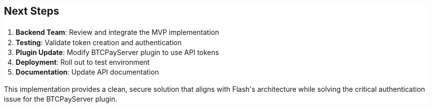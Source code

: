 ## Next Steps

1. **Backend Team**: Review and integrate the MVP implementation
2. **Testing**: Validate token creation and authentication
3. **Plugin Update**: Modify BTCPayServer plugin to use API tokens
4. **Deployment**: Roll out to test environment
5. **Documentation**: Update API documentation

This implementation provides a clean, secure solution that aligns with Flash's architecture while solving the critical authentication issue for the BTCPayServer plugin.